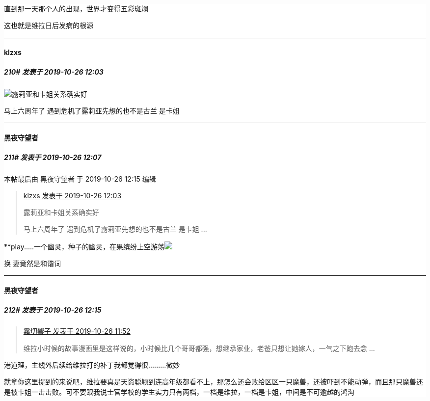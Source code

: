 直到那一天那个人的出现，世界才变得五彩斑斓

这也就是维拉日后发病的根源







*****

####  klzxs  
##### 210#       发表于 2019-10-26 12:03



<img src="https://static.saraba1st.com/image/smiley/face2017/037.png" referrerpolicy="no-referrer">露莉亚和卡姐关系确实好

马上六周年了 遇到危机了露莉亚先想的也不是古兰 是卡姐







*****

####  黑夜守望者  
##### 211#       发表于 2019-10-26 12:07



 本帖最后由 黑夜守望者 于 2019-10-26 12:15 编辑 
<blockquote><a href="httphttps://bbs.saraba1st.com/2b/forum.php?mod=redirect&amp;goto=findpost&amp;pid=45313677&amp;ptid=1553679" target="_blank">klzxs 发表于 2019-10-26 12:03</a>

露莉亚和卡姐关系确实好

马上六周年了 遇到危机了露莉亚先想的也不是古兰 是卡姐 ...</blockquote>
**play.....一个幽灵，种子的幽灵，在果缤纷上空游荡<img src="https://static.saraba1st.com/image/smiley/face2017/037.png" referrerpolicy="no-referrer">

换 妻竟然是和谐词







*****

####  黑夜守望者  
##### 212#       发表于 2019-10-26 12:15



<blockquote><a href="httphttps://bbs.saraba1st.com/2b/forum.php?mod=redirect&amp;goto=findpost&amp;pid=45313585&amp;ptid=1553679" target="_blank">霧切響子 发表于 2019-10-26 11:52</a>

维拉小时候的故事漫画里是这样说的，小时候比几个哥哥都强，想继承家业，老爸只想让她嫁人，一气之下跑去念 ...</blockquote>
港道理，主线外后续给维拉打的补丁我都觉得很.........微妙

就拿你这里提到的来说吧，维拉要真是天资聪颖到连高年级都看不上，那怎么还会败给区区一只魔兽，还被吓到不能动弹，而且那只魔兽还是被卡姐一击击败。可不要跟我说士官学校的学生实力只有两档，一档是维拉，一档是卡姐，中间是不可逾越的鸿沟
